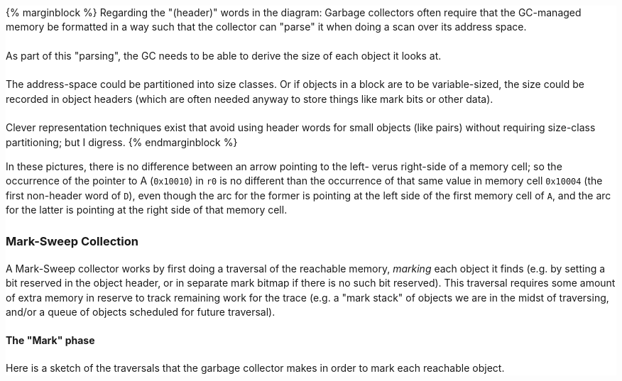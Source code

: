 <p id="target_anchor4"></p>
<script>
var graph_in_memory = make_graph_in_memory({from_space:true,original:true});
post_graph("target_anchor4", graph_in_memory);
</script>

{% marginblock %}
Regarding the "(header)" words in the diagram:
Garbage collectors often require that the
GC-managed memory be formatted in a way such that the collector can
"parse" it when doing a scan over its address space.
<br></br>
As part of this "parsing", the GC needs to be able to derive the size
of each object it looks at.
<br></br>
The address-space could be
partitioned into size classes.
Or if objects in a
block are to be variable-sized, the size could be recorded in object
headers (which are often needed anyway to store things like mark bits or other data).
<br></br>
Clever representation techniques exist that avoid using
header words for small objects (like pairs) without requiring size-class
partitioning; but I digress.
{% endmarginblock %}

In these pictures, there is no difference between an arrow pointing to
the left- verus right-side of a memory cell; so the occurrence of the
pointer to A (`0x10010`) in `r0` is no different than the occurrence
of that same value in memory cell `0x10004` (the first non-header word
of `D`), even though the arc for the former is pointing at the left
side of the first memory cell of `A`, and the arc for the latter is
pointing at the right side of that memory cell.

### Mark-Sweep Collection

A Mark-Sweep collector works by first doing a traversal of the
reachable memory, *marking* each object it finds (e.g. by setting a
bit reserved in the object header, or in separate mark bitmap if there
is no such bit reserved). This traversal requires some amount of extra
memory in reserve to track remaining work for the trace (e.g. a "mark
stack" of objects we are in the midst of traversing, and/or a queue of
objects scheduled for future traversal).

#### The "Mark" phase

Here is a sketch of the traversals that the garbage collector
makes in order to mark each reachable object.

<p id="target_anchor5"></p>
<script>
var graph_in_memory = make_graph_in_memory({from_space:true,marking:true, marked:true});
post_graph("target_anchor5", graph_in_memory);
</script>
